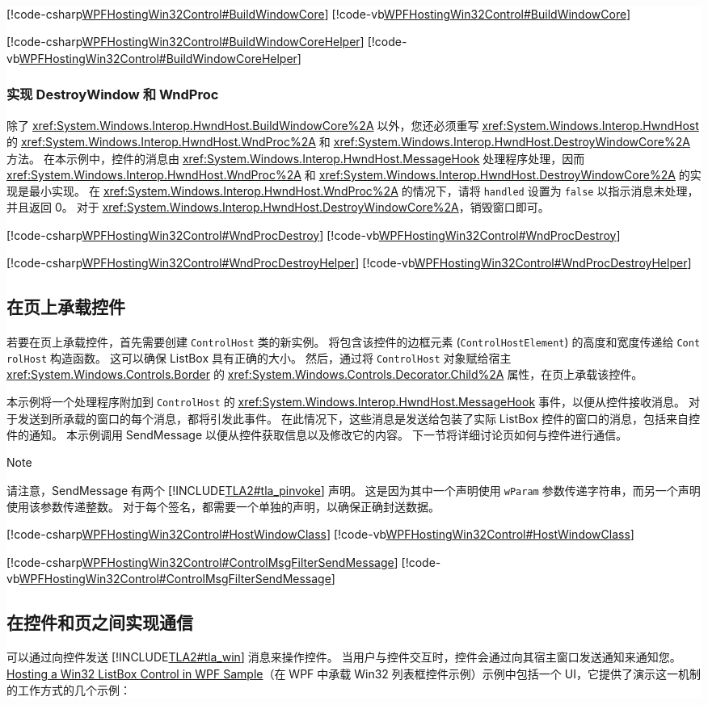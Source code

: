  [!code-csharp[WPFHostingWin32Control#BuildWindowCore](../../../../samples/snippets/csharp/VS_Snippets_Wpf/WPFHostingWin32Control/CSharp/ControlHost.cs#buildwindowcore)]
 [!code-vb[WPFHostingWin32Control#BuildWindowCore](../../../../samples/snippets/visualbasic/VS_Snippets_Wpf/WPFHostingWin32Control/VisualBasic/ControlHost.vb#buildwindowcore)]  
  
 [!code-csharp[WPFHostingWin32Control#BuildWindowCoreHelper](../../../../samples/snippets/csharp/VS_Snippets_Wpf/WPFHostingWin32Control/CSharp/ControlHost.cs#buildwindowcorehelper)]
 [!code-vb[WPFHostingWin32Control#BuildWindowCoreHelper](../../../../samples/snippets/visualbasic/VS_Snippets_Wpf/WPFHostingWin32Control/VisualBasic/ControlHost.vb#buildwindowcorehelper)]  
  
<a name="destroywindow_wndproc"></a>   
### 实现 DestroyWindow 和 WndProc  
 除了 <xref:System.Windows.Interop.HwndHost.BuildWindowCore%2A> 以外，您还必须重写 <xref:System.Windows.Interop.HwndHost> 的 <xref:System.Windows.Interop.HwndHost.WndProc%2A> 和 <xref:System.Windows.Interop.HwndHost.DestroyWindowCore%2A> 方法。  在本示例中，控件的消息由 <xref:System.Windows.Interop.HwndHost.MessageHook> 处理程序处理，因而 <xref:System.Windows.Interop.HwndHost.WndProc%2A> 和 <xref:System.Windows.Interop.HwndHost.DestroyWindowCore%2A> 的实现是最小实现。  在 <xref:System.Windows.Interop.HwndHost.WndProc%2A> 的情况下，请将 `handled` 设置为 `false` 以指示消息未处理，并且返回 0。  对于 <xref:System.Windows.Interop.HwndHost.DestroyWindowCore%2A>，销毁窗口即可。  
  
 [!code-csharp[WPFHostingWin32Control#WndProcDestroy](../../../../samples/snippets/csharp/VS_Snippets_Wpf/WPFHostingWin32Control/CSharp/ControlHost.cs#wndprocdestroy)]
 [!code-vb[WPFHostingWin32Control#WndProcDestroy](../../../../samples/snippets/visualbasic/VS_Snippets_Wpf/WPFHostingWin32Control/VisualBasic/ControlHost.vb#wndprocdestroy)]  
  
 [!code-csharp[WPFHostingWin32Control#WndProcDestroyHelper](../../../../samples/snippets/csharp/VS_Snippets_Wpf/WPFHostingWin32Control/CSharp/ControlHost.cs#wndprocdestroyhelper)]
 [!code-vb[WPFHostingWin32Control#WndProcDestroyHelper](../../../../samples/snippets/visualbasic/VS_Snippets_Wpf/WPFHostingWin32Control/VisualBasic/ControlHost.vb#wndprocdestroyhelper)]  
  
<a name="host_the_control"></a>   
## 在页上承载控件  
 若要在页上承载控件，首先需要创建 `ControlHost` 类的新实例。  将包含该控件的边框元素 \(`ControlHostElement`\) 的高度和宽度传递给 `ControlHost` 构造函数。  这可以确保 ListBox 具有正确的大小。  然后，通过将 `ControlHost` 对象赋给宿主 <xref:System.Windows.Controls.Border> 的 <xref:System.Windows.Controls.Decorator.Child%2A> 属性，在页上承载该控件。  
  
 本示例将一个处理程序附加到 `ControlHost` 的 <xref:System.Windows.Interop.HwndHost.MessageHook> 事件，以便从控件接收消息。  对于发送到所承载的窗口的每个消息，都将引发此事件。  在此情况下，这些消息是发送给包装了实际 ListBox 控件的窗口的消息，包括来自控件的通知。  本示例调用 SendMessage 以便从控件获取信息以及修改它的内容。  下一节将详细讨论页如何与控件进行通信。  
  
> [!NOTE]
>  请注意，SendMessage 有两个 [!INCLUDE[TLA2#tla_pinvoke](../../../../includes/tla2sharptla-pinvoke-md.md)] 声明。  这是因为其中一个声明使用 `wParam` 参数传递字符串，而另一个声明使用该参数传递整数。  对于每个签名，都需要一个单独的声明，以确保正确封送数据。  
  
 [!code-csharp[WPFHostingWin32Control#HostWindowClass](../../../../samples/snippets/csharp/VS_Snippets_Wpf/WPFHostingWin32Control/CSharp/Page1.xaml.cs#hostwindowclass)]
 [!code-vb[WPFHostingWin32Control#HostWindowClass](../../../../samples/snippets/visualbasic/VS_Snippets_Wpf/WPFHostingWin32Control/VisualBasic/Page1.xaml.vb#hostwindowclass)]  
  
 [!code-csharp[WPFHostingWin32Control#ControlMsgFilterSendMessage](../../../../samples/snippets/csharp/VS_Snippets_Wpf/WPFHostingWin32Control/CSharp/Page1.xaml.cs#controlmsgfiltersendmessage)]
 [!code-vb[WPFHostingWin32Control#ControlMsgFilterSendMessage](../../../../samples/snippets/visualbasic/VS_Snippets_Wpf/WPFHostingWin32Control/VisualBasic/Page1.xaml.vb#controlmsgfiltersendmessage)]  
  
<a name="communication"></a>   
## 在控件和页之间实现通信  
 可以通过向控件发送 [!INCLUDE[TLA2#tla_win](../../../../includes/tla2sharptla-win-md.md)] 消息来操作控件。  当用户与控件交互时，控件会通过向其宿主窗口发送通知来通知您。  [Hosting a Win32 ListBox Control in WPF Sample](http://go.microsoft.com/fwlink/?LinkID=159998)（在 WPF 中承载 Win32 列表框控件示例）示例中包括一个 UI，它提供了演示这一机制的工作方式的几个示例：  
  